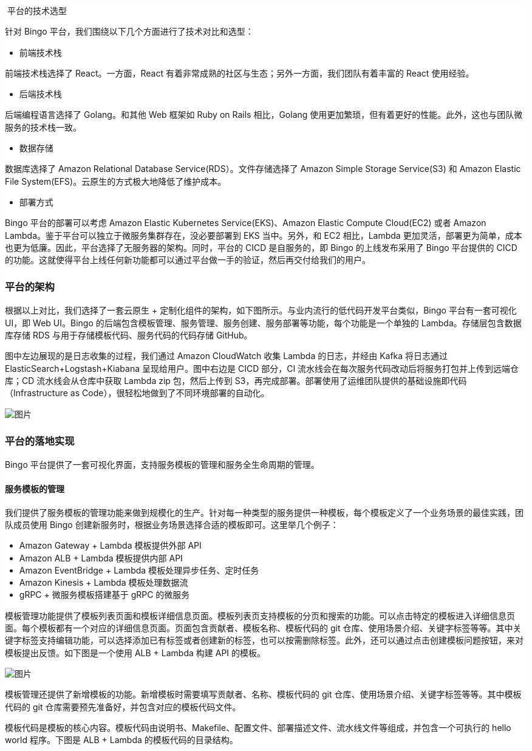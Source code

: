 ​	平台的技术选型	

针对 Bingo 平台，我们围绕以下几个方面进行了技术对比和选型：

- 前端技术栈

前端技术栈选择了 React。一方面，React 有着非常成熟的社区与生态；另外一方面，我们团队有着丰富的 React 使用经验。

- 后端技术栈

后端编程语言选择了 Golang。和其他 Web 框架如 Ruby on Rails 相比，Golang 使用更加繁琐，但有着更好的性能。此外，这也与团队微服务的技术栈一致。

- 数据存储

数据库选择了 Amazon Relational Database Service(RDS）。文件存储选择了 Amazon Simple Storage Service(S3) 和 Amazon Elastic File System(EFS)。云原生的方式极大地降低了维护成本。

- 部署方式

Bingo 平台的部署可以考虑 Amazon Elastic Kubernetes Service(EKS)、Amazon Elastic Compute Cloud(EC2) 或者 Amazon Lambda。鉴于平台可以独立于微服务集群存在，没必要部署到 EKS 当中。另外，和 EC2 相比，Lambda 更加灵活，部署更为简单，成本也更为低廉。因此，平台选择了无服务器的架构。同时，平台的 CICD 是自服务的，即 Bingo 的上线发布采用了 Bingo 平台提供的 CICD 的功能。这就使得平台上线任何新功能都可以通过平台做一手的验证，然后再交付给我们的用户。

### 平台的架构	

根据以上对比，我们选择了一套云原生 + 定制化组件的架构，如下图所示。与业内流行的低代码开发平台类似，Bingo 平台有一套可视化 UI，即 Web UI。Bingo 的后端包含模板管理、服务管理、服务创建、服务部署等功能，每个功能是一个单独的 Lambda。存储层包含数据库存储 RDS 与用于存储模板代码、服务代码的代码存储 GitHub。

图中左边展现的是日志收集的过程，我们通过 Amazon CloudWatch 收集 Lambda 的日志，并经由 Kafka 将日志通过 ElasticSearch+Logstash+Kiabana 呈现给用户。图中右边是 CICD 部分，CI 流水线会在每次服务代码改动后将服务打包并上传到远端仓库；CD 流水线会从仓库中获取 Lambda zip 包，然后上传到 S3，再完成部署。部署使用了运维团队提供的基础设施即代码（Infrastructure as Code），很轻松地做到了不同环境部署的自动化。

![图片](https://mmbiz.qpic.cn/mmbiz_png/FE4VibF0SjfOQmJicJbgh47O2iaZVDwpoosSSlvPppsVxeZaHQfnpwAw4aADPrND66KCu7pVqbIDgzEBico2zI8zaw/640?wx_fmt=png&tp=webp&wxfrom=5&wx_lazy=1&wx_co=1)

### 平台的落地实现	

Bingo 平台提供了一套可视化界面，支持服务模板的管理和服务全生命周期的管理。

#### 服务模板的管理	

我们提供了服务模板的管理功能来做到规模化的生产。针对每一种类型的服务提供一种模板，每个模板定义了一个业务场景的最佳实践，团队成员使用 Bingo 创建新服务时，根据业务场景选择合适的模板即可。这里举几个例子：

- Amazon Gateway + Lambda 模板提供外部 API
- Amazon ALB + Lambda 模板提供内部 API
- Amazon EventBridge + Lambda 模板处理异步任务、定时任务
- Amazon Kinesis + Lambda 模板处理数据流
- gRPC + 微服务模板搭建基于 gRPC 的微服务

模板管理功能提供了模板列表页面和模板详细信息页面。模板列表页支持模板的分页和搜索的功能。可以点击特定的模板进入详细信息页面。每个模板都有一个对应的详细信息页面。页面包含贡献者、模板名称、模板代码的 git 仓库、使用场景介绍、关键字标签等等。其中关键字标签支持编辑功能，可以选择添加已有标签或者创建新的标签，也可以按需删除标签。此外，还可以通过点击创建模板问题按钮，来对模板提出反馈。如下图是一个使用 ALB + Lambda 构建 API 的模板。

![图片](https://mmbiz.qpic.cn/mmbiz_png/FE4VibF0SjfOQmJicJbgh47O2iaZVDwpoosMibKzszT7YUMc2Og00CjDFaxxV6vPrGZicjTnnR8femX2GNrObglDxOA/640?wx_fmt=png&tp=webp&wxfrom=5&wx_lazy=1&wx_co=1)

模板管理还提供了新增模板的功能。新增模板时需要填写贡献者、名称、模板代码的 git 仓库、使用场景介绍、关键字标签等等。其中模板代码的 git 仓库需要预先准备好，并包含对应的模板代码文件。

模板代码是模板的核心内容。模板代码由说明书、Makefile、配置文件、部署描述文件、流水线文件等组成，并包含一个可执行的 hello world 程序。下图是 ALB + Lambda 的模板代码的目录结构。
